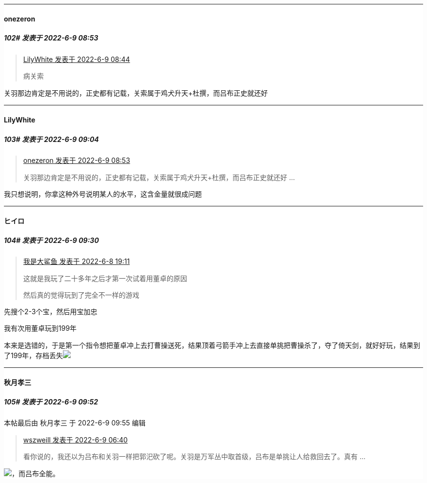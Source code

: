 

*****

####  onezeron  
##### 102#       发表于 2022-6-9 08:53

<blockquote><a href="httphttps://bbs.saraba1st.com/2b/forum.php?mod=redirect&amp;goto=findpost&amp;pid=56184823&amp;ptid=2074413" target="_blank">LilyWhite 发表于 2022-6-9 08:44</a>

病关索</blockquote>
关羽那边肯定是不用说的，正史都有记载，关索属于鸡犬升天+杜撰，而吕布正史就还好



*****

####  LilyWhite  
##### 103#       发表于 2022-6-9 09:04

<blockquote><a href="httphttps://bbs.saraba1st.com/2b/forum.php?mod=redirect&amp;goto=findpost&amp;pid=56184910&amp;ptid=2074413" target="_blank">onezeron 发表于 2022-6-9 08:53</a>

关羽那边肯定是不用说的，正史都有记载，关索属于鸡犬升天+杜撰，而吕布正史就还好 ...</blockquote>
我只想说明，你拿这种外号说明某人的水平，这含金量就很成问题



*****

####  ヒイロ  
##### 104#       发表于 2022-6-9 09:30

<blockquote><a href="httphttps://bbs.saraba1st.com/2b/forum.php?mod=redirect&amp;goto=findpost&amp;pid=56178446&amp;ptid=2074413" target="_blank">我是大鲨鱼 发表于 2022-6-8 19:11</a>

这就是我玩了二十多年之后才第一次试着用董卓的原因

然后真的觉得玩到了完全不一样的游戏</blockquote>
先搜个2-3个宝，然后用宝加忠

我有次用董卓玩到199年

本来是选错的，于是第一个指令想把董卓冲上去打曹操送死，结果顶着弓箭手冲上去直接单挑把曹操杀了，夺了倚天剑，就好好玩，结果到了199年，存档丢失<img src="https://static.saraba1st.com/image/smiley/face2017/139.png" referrerpolicy="no-referrer">



*****

####  秋月孝三  
##### 105#       发表于 2022-6-9 09:52

 本帖最后由 秋月孝三 于 2022-6-9 09:55 编辑 
<blockquote><a href="httphttps://bbs.saraba1st.com/2b/forum.php?mod=redirect&amp;goto=findpost&amp;pid=56184169&amp;ptid=2074413" target="_blank">wszweill 发表于 2022-6-9 06:40</a>

看你说的，我还以为吕布和关羽一样把郭汜砍了呢。关羽是万军丛中取首级，吕布是单挑让人给救回去了。真有 ...</blockquote>
<img src="https://static.saraba1st.com/image/smiley/face2017/067.png" referrerpolicy="no-referrer">，而吕布全能。
